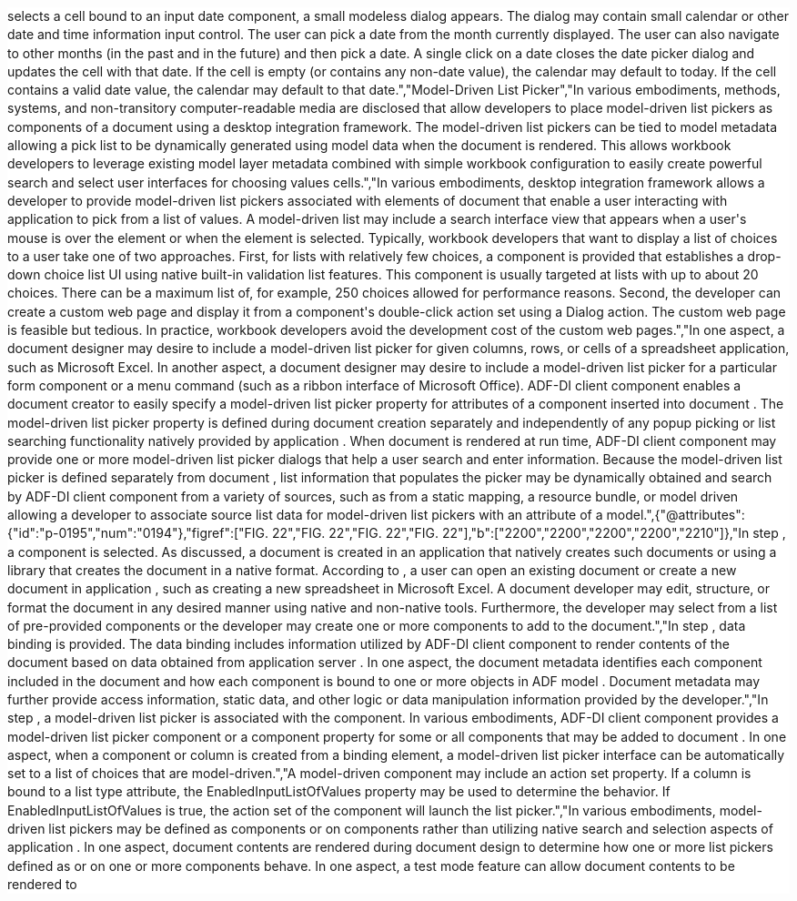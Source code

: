 selects a cell bound to an input date component, a small modeless dialog appears. The dialog may contain small calendar or other date and time information input control. The user can pick a date from the month currently displayed. The user can also navigate to other months (in the past and in the future) and then pick a date. A single click on a date closes the date picker dialog and updates the cell with that date. If the cell is empty (or contains any non-date value), the calendar may default to today. If the cell contains a valid date value, the calendar may default to that date.","Model-Driven List Picker","In various embodiments, methods, systems, and non-transitory computer-readable media are disclosed that allow developers to place model-driven list pickers as components of a document using a desktop integration framework. The model-driven list pickers can be tied to model metadata allowing a pick list to be dynamically generated using model data when the document is rendered. This allows workbook developers to leverage existing model layer metadata combined with simple workbook configuration to easily create powerful search and select user interfaces for choosing values cells.","In various embodiments, desktop integration framework  allows a developer to provide model-driven list pickers associated with elements of document  that enable a user interacting with application  to pick from a list of values. A model-driven list may include a search interface view that appears when a user's mouse is over the element or when the element is selected. Typically, workbook developers that want to display a list of choices to a user take one of two approaches. First, for lists with relatively few choices, a component is provided that establishes a drop-down choice list UI using native built-in validation list features. This component is usually targeted at lists with up to about 20 choices. There can be a maximum list of, for example, 250 choices allowed for performance reasons. Second, the developer can create a custom web page and display it from a component's double-click action set using a Dialog action. The custom web page is feasible but tedious. In practice, workbook developers avoid the development cost of the custom web pages.","In one aspect, a document designer may desire to include a model-driven list picker for given columns, rows, or cells of a spreadsheet application, such as Microsoft Excel. In another aspect, a document designer may desire to include a model-driven list picker for a particular form component or a menu command (such as a ribbon interface of Microsoft Office). ADF-DI client component  enables a document creator to easily specify a model-driven list picker property for attributes of a component inserted into document . The model-driven list picker property is defined during document creation separately and independently of any popup picking or list searching functionality natively provided by application . When document  is rendered at run time, ADF-DI client component  may provide one or more model-driven list picker dialogs that help a user search and enter information. Because the model-driven list picker is defined separately from document , list information that populates the picker may be dynamically obtained and search by ADF-DI client component  from a variety of sources, such as from a static mapping, a resource bundle, or model driven allowing a developer to associate source list data for model-driven list pickers with an attribute of a model.",{"@attributes":{"id":"p-0195","num":"0194"},"figref":["FIG. 22","FIG. 22","FIG. 22","FIG. 22"],"b":["2200","2200","2200","2200","2210"]},"In step , a component is selected. As discussed, a document is created in an application that natively creates such documents or using a library that creates the document in a native format. According to , a user can open an existing document or create a new document in application , such as creating a new spreadsheet in Microsoft Excel. A document developer may edit, structure, or format the document in any desired manner using native and non-native tools. Furthermore, the developer may select from a list of pre-provided components or the developer may create one or more components to add to the document.","In step , data binding is provided. The data binding includes information utilized by ADF-DI client component  to render contents of the document based on data obtained from application server . In one aspect, the document metadata identifies each component included in the document and how each component is bound to one or more objects in ADF model . Document metadata may further provide access information, static data, and other logic or data manipulation information provided by the developer.","In step , a model-driven list picker is associated with the component. In various embodiments, ADF-DI client component  provides a model-driven list picker component or a component property for some or all components that may be added to document . In one aspect, when a component or column is created from a binding element, a model-driven list picker interface can be automatically set to a list of choices that are model-driven.","A model-driven component may include an action set property. If a column is bound to a list type attribute, the EnabledInputListOfValues property may be used to determine the behavior. If EnabledInputListOfValues is true, the action set of the component will launch the list picker.","In various embodiments, model-driven list pickers may be defined as components or on components rather than utilizing native search and selection aspects of application . In one aspect, document contents are rendered during document design to determine how one or more list pickers defined as or on one or more components behave. In one aspect, a test mode feature can allow document contents to be rendered to